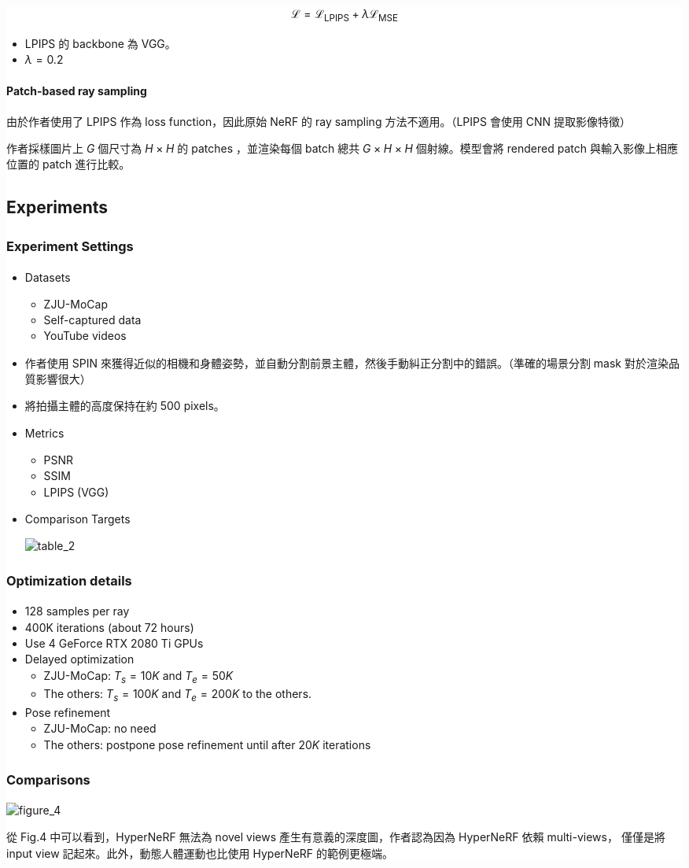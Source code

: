 $$
\begin{equation*}
    \mathcal{L} = \mathcal{L}_{\text{LPIPS}} + \lambda \mathcal{L}_{\text{MSE}}    
\end{equation*}
$$

- LPIPS 的 backbone 為 VGG。
- $\lambda = 0.2$

#### Patch-based ray sampling

由於作者使用了 LPIPS 作為 loss function，因此原始 NeRF 的 ray sampling 方法不適用。（LPIPS 會使用 CNN 提取影像特徵）

作者採樣圖片上 $G$ 個尺寸為 $H \times H$ 的 patches ，並渲染每個 batch 總共 $G \times H \times H$ 個射線。模型會將 rendered patch 與輸入影像上相應位置的 patch 進行比較。

## Experiments

### Experiment Settings

- Datasets
    - ZJU-MoCap
    - Self-captured data
    - YouTube videos
- 作者使用 SPIN 來獲得近似的相機和身體姿勢，並自動分割前景主體，然後手動糾正分割中的錯誤。（準確的場景分割 mask 對於渲染品質影響很大）
- 將拍攝主體的高度保持在約 500 pixels。
- Metrics
    - PSNR
    - SSIM
    - LPIPS (VGG)
- Comparison Targets
    
    ![table_2](https://cdn.rxchi1d.me/inktrace-files/Paper_Survey/2023-03-02-HumanNeRF/table_2.png)

### Optimization details

- 128 samples per ray
- 400K iterations (about 72 hours)
- Use 4 GeForce RTX 2080 Ti GPUs
- Delayed optimization
    - ZJU-MoCap: $T_s = 10K$ and $T_e = 50K$
    - The others: $T_s = 100K$ and $T_e = 200K$ to the others.
- Pose refinement
    - ZJU-MoCap: no need
    - The others: postpone pose refinement until after $20K$ iterations

### Comparisons

![figure_4](https://cdn.rxchi1d.me/inktrace-files/Paper_Survey/2023-03-02-HumanNeRF/figure_4.png)

從 Fig.4 中可以看到，HyperNeRF 無法為 novel views 產生有意義的深度圖，作者認為因為 HyperNeRF 依賴 multi-views， 僅僅是將 input view 記起來。此外，動態人體運動也比使用 HyperNeRF 的範例更極端。
